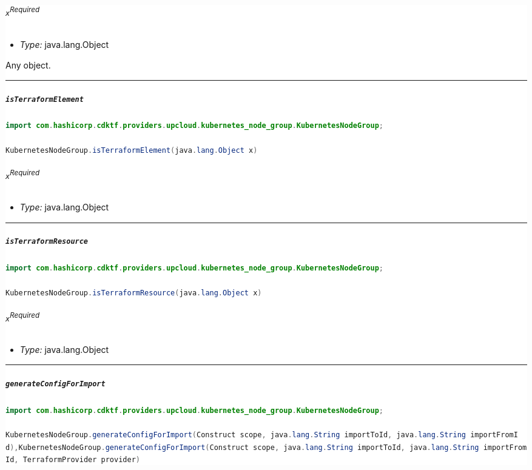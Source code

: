 ###### `x`<sup>Required</sup> <a name="x" id="@cdktf/provider-upcloud.kubernetesNodeGroup.KubernetesNodeGroup.isConstruct.parameter.x"></a>

- *Type:* java.lang.Object

Any object.

---

##### `isTerraformElement` <a name="isTerraformElement" id="@cdktf/provider-upcloud.kubernetesNodeGroup.KubernetesNodeGroup.isTerraformElement"></a>

```java
import com.hashicorp.cdktf.providers.upcloud.kubernetes_node_group.KubernetesNodeGroup;

KubernetesNodeGroup.isTerraformElement(java.lang.Object x)
```

###### `x`<sup>Required</sup> <a name="x" id="@cdktf/provider-upcloud.kubernetesNodeGroup.KubernetesNodeGroup.isTerraformElement.parameter.x"></a>

- *Type:* java.lang.Object

---

##### `isTerraformResource` <a name="isTerraformResource" id="@cdktf/provider-upcloud.kubernetesNodeGroup.KubernetesNodeGroup.isTerraformResource"></a>

```java
import com.hashicorp.cdktf.providers.upcloud.kubernetes_node_group.KubernetesNodeGroup;

KubernetesNodeGroup.isTerraformResource(java.lang.Object x)
```

###### `x`<sup>Required</sup> <a name="x" id="@cdktf/provider-upcloud.kubernetesNodeGroup.KubernetesNodeGroup.isTerraformResource.parameter.x"></a>

- *Type:* java.lang.Object

---

##### `generateConfigForImport` <a name="generateConfigForImport" id="@cdktf/provider-upcloud.kubernetesNodeGroup.KubernetesNodeGroup.generateConfigForImport"></a>

```java
import com.hashicorp.cdktf.providers.upcloud.kubernetes_node_group.KubernetesNodeGroup;

KubernetesNodeGroup.generateConfigForImport(Construct scope, java.lang.String importToId, java.lang.String importFromId),KubernetesNodeGroup.generateConfigForImport(Construct scope, java.lang.String importToId, java.lang.String importFromId, TerraformProvider provider)
```
